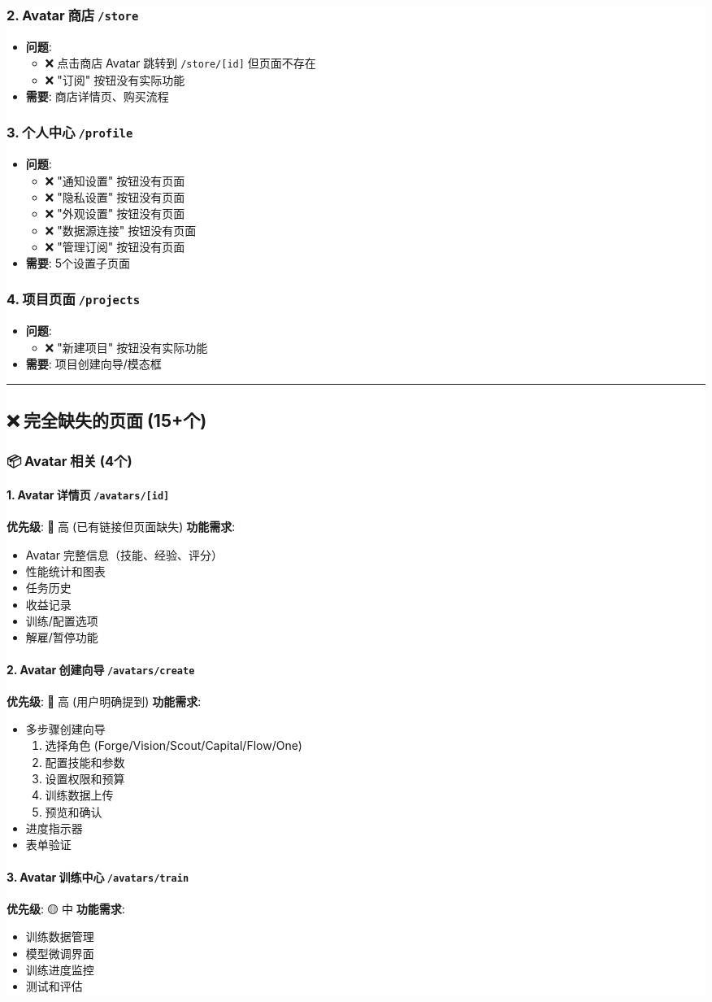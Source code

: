 ### 2. Avatar 商店 `/store`
- **问题**:
  - ❌ 点击商店 Avatar 跳转到 `/store/[id]` 但页面不存在
  - ❌ "订阅" 按钮没有实际功能
- **需要**: 商店详情页、购买流程

### 3. 个人中心 `/profile`
- **问题**:
  - ❌ "通知设置" 按钮没有页面
  - ❌ "隐私设置" 按钮没有页面
  - ❌ "外观设置" 按钮没有页面
  - ❌ "数据源连接" 按钮没有页面
  - ❌ "管理订阅" 按钮没有页面
- **需要**: 5个设置子页面

### 4. 项目页面 `/projects`
- **问题**:
  - ❌ "新建项目" 按钮没有实际功能
- **需要**: 项目创建向导/模态框

---

## ❌ 完全缺失的页面 (15+个)

### 📦 Avatar 相关 (4个)

#### 1. Avatar 详情页 `/avatars/[id]`
**优先级**: 🔴 高 (已有链接但页面缺失)
**功能需求**:
- Avatar 完整信息（技能、经验、评分）
- 性能统计和图表
- 任务历史
- 收益记录
- 训练/配置选项
- 解雇/暂停功能

#### 2. Avatar 创建向导 `/avatars/create`
**优先级**: 🔴 高 (用户明确提到)
**功能需求**:
- 多步骤创建向导
  1. 选择角色 (Forge/Vision/Scout/Capital/Flow/One)
  2. 配置技能和参数
  3. 设置权限和预算
  4. 训练数据上传
  5. 预览和确认
- 进度指示器
- 表单验证

#### 3. Avatar 训练中心 `/avatars/train`
**优先级**: 🟡 中
**功能需求**:
- 训练数据管理
- 模型微调界面
- 训练进度监控
- 测试和评估
